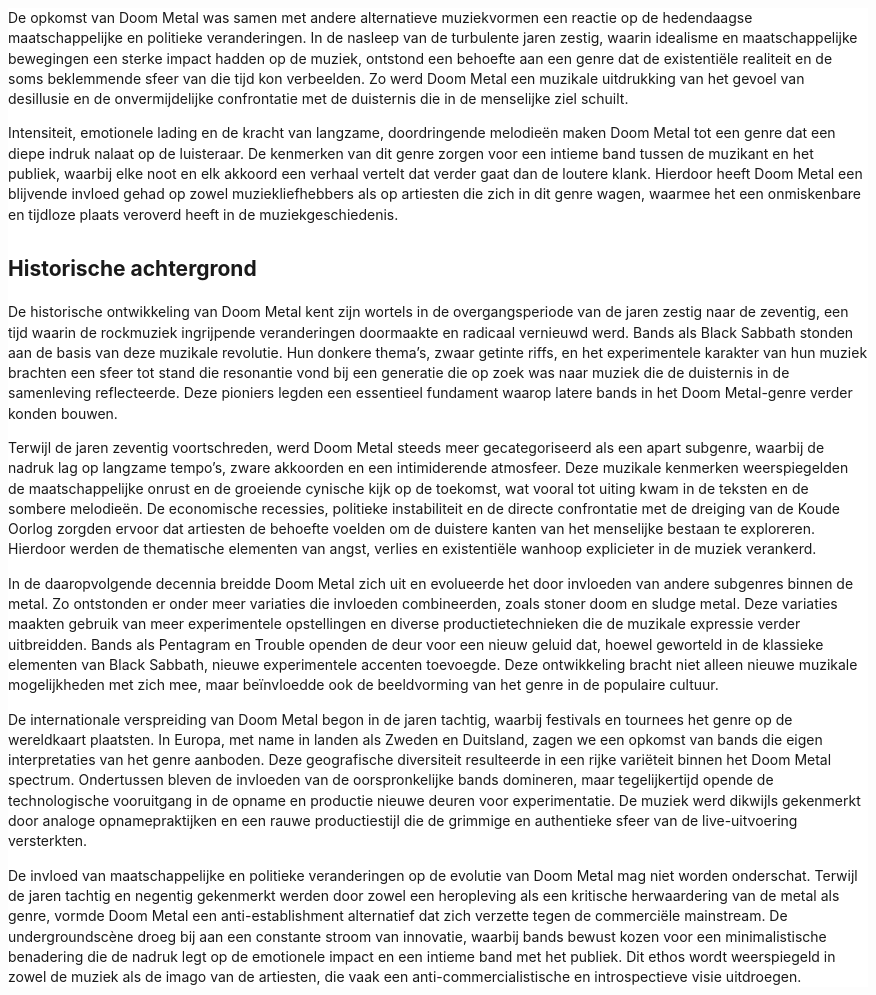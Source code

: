 De opkomst van Doom Metal was samen met andere alternatieve muziekvormen een reactie op de hedendaagse maatschappelijke en politieke veranderingen. In de nasleep van de turbulente jaren zestig, waarin idealisme en maatschappelijke bewegingen een sterke impact hadden op de muziek, ontstond een behoefte aan een genre dat de existentiële realiteit en de soms beklemmende sfeer van die tijd kon verbeelden. Zo werd Doom Metal een muzikale uitdrukking van het gevoel van desillusie en de onvermijdelijke confrontatie met de duisternis die in de menselijke ziel schuilt.  

Intensiteit, emotionele lading en de kracht van langzame, doordringende melodieën maken Doom Metal tot een genre dat een diepe indruk nalaat op de luisteraar. De kenmerken van dit genre zorgen voor een intieme band tussen de muzikant en het publiek, waarbij elke noot en elk akkoord een verhaal vertelt dat verder gaat dan de loutere klank. Hierdoor heeft Doom Metal een blijvende invloed gehad op zowel muziekliefhebbers als op artiesten die zich in dit genre wagen, waarmee het een onmiskenbare en tijdloze plaats veroverd heeft in de muziekgeschiedenis.


## Historische achtergrond

De historische ontwikkeling van Doom Metal kent zijn wortels in de overgangsperiode van de jaren zestig naar de zeventig, een tijd waarin de rockmuziek ingrijpende veranderingen doormaakte en radicaal vernieuwd werd. Bands als Black Sabbath stonden aan de basis van deze muzikale revolutie. Hun donkere thema’s, zwaar getinte riffs, en het experimentele karakter van hun muziek brachten een sfeer tot stand die resonantie vond bij een generatie die op zoek was naar muziek die de duisternis in de samenleving reflecteerde. Deze pioniers legden een essentieel fundament waarop latere bands in het Doom Metal-genre verder konden bouwen.  

Terwijl de jaren zeventig voortschreden, werd Doom Metal steeds meer gecategoriseerd als een apart subgenre, waarbij de nadruk lag op langzame tempo’s, zware akkoorden en een intimiderende atmosfeer. Deze muzikale kenmerken weerspiegelden de maatschappelijke onrust en de groeiende cynische kijk op de toekomst, wat vooral tot uiting kwam in de teksten en de sombere melodieën. De economische recessies, politieke instabiliteit en de directe confrontatie met de dreiging van de Koude Oorlog zorgden ervoor dat artiesten de behoefte voelden om de duistere kanten van het menselijke bestaan te exploreren. Hierdoor werden de thematische elementen van angst, verlies en existentiële wanhoop explicieter in de muziek verankerd.  

In de daaropvolgende decennia breidde Doom Metal zich uit en evolueerde het door invloeden van andere subgenres binnen de metal. Zo ontstonden er onder meer variaties die invloeden combineerden, zoals stoner doom en sludge metal. Deze variaties maakten gebruik van meer experimentele opstellingen en diverse productietechnieken die de muzikale expressie verder uitbreidden. Bands als Pentagram en Trouble openden de deur voor een nieuw geluid dat, hoewel geworteld in de klassieke elementen van Black Sabbath, nieuwe experimentele accenten toevoegde. Deze ontwikkeling bracht niet alleen nieuwe muzikale mogelijkheden met zich mee, maar beïnvloedde ook de beeldvorming van het genre in de populaire cultuur.  

De internationale verspreiding van Doom Metal begon in de jaren tachtig, waarbij festivals en tournees het genre op de wereldkaart plaatsten. In Europa, met name in landen als Zweden en Duitsland, zagen we een opkomst van bands die eigen interpretaties van het genre aanboden. Deze geografische diversiteit resulteerde in een rijke variëteit binnen het Doom Metal spectrum. Ondertussen bleven de invloeden van de oorspronkelijke bands domineren, maar tegelijkertijd opende de technologische vooruitgang in de opname en productie nieuwe deuren voor experimentatie. De muziek werd dikwijls gekenmerkt door analoge opnamepraktijken en een rauwe productiestijl die de grimmige en authentieke sfeer van de live-uitvoering versterkten.  

De invloed van maatschappelijke en politieke veranderingen op de evolutie van Doom Metal mag niet worden onderschat. Terwijl de jaren tachtig en negentig gekenmerkt werden door zowel een heropleving als een kritische herwaardering van de metal als genre, vormde Doom Metal een anti-establishment alternatief dat zich verzette tegen de commerciële mainstream. De undergroundscène droeg bij aan een constante stroom van innovatie, waarbij bands bewust kozen voor een minimalistische benadering die de nadruk legt op de emotionele impact en een intieme band met het publiek. Dit ethos wordt weerspiegeld in zowel de muziek als de imago van de artiesten, die vaak een anti-commercialistische en introspectieve visie uitdroegen.  
